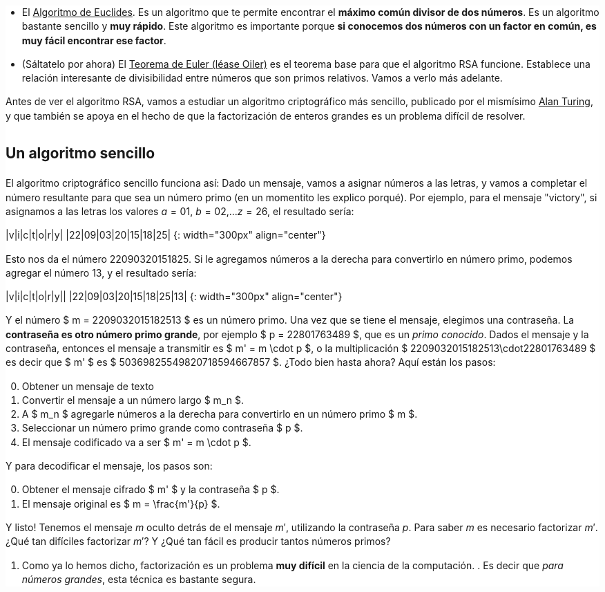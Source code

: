* El [Algoritmo de Euclides](https://es.wikipedia.org/wiki/Algoritmo_de_Euclides). Es un algoritmo que te permite encontrar el **máximo común divisor de dos números**. Es un algoritmo bastante sencillo y **muy rápido**. Este algoritmo es importante porque **si conocemos dos números con un factor en común, es muy fácil encontrar ese factor**.

* (Sáltatelo por ahora) El [Teorema de Euler (léase Oiler)](https://es.wikipedia.org/wiki/Teorema_de_Euler) es el teorema base para que el algoritmo RSA funcione. Establece una relación interesante de divisibilidad entre números que son primos relativos. Vamos a verlo más adelante.

Antes de ver el algoritmo RSA, vamos a estudiar un algoritmo criptográfico más sencillo, publicado por el mismísimo [Alan Turing](https://es.wikipedia.org/wiki/Alan_Turing), y que también se apoya en el hecho de que la factorización de enteros grandes es un problema difícil de resolver.

## Un algoritmo sencillo
El algoritmo criptográfico sencillo funciona así: Dado un mensaje, vamos a asignar números a las letras, y vamos a completar el número resultante para que sea un número primo (en un momentito les explico porqué). Por ejemplo, para el mensaje "victory", si asignamos a las letras los valores $a=01$, $b=02$,...$z=26$, el resultado sería:

|v|i|c|t|o|r|y|
|22|09|03|20|15|18|25|
{: width="300px" align="center"}

Esto nos da el número 22090320151825. Si le agregamos números a la derecha para convertirlo en número primo, podemos agregar el número 13, y el resultado sería:

|v|i|c|t|o|r|y||
|22|09|03|20|15|18|25|13|
{: width="300px" align="center"}

Y el número $ m = 2209032015182513 $ es un número primo. Una vez que se tiene el mensaje, elegimos una contraseña. La **contraseña es otro número primo grande**, por ejemplo $ p = 22801763489 $, que es un *primo conocido*. Dados el mensaje y la contraseña, entonces el mensaje a transmitir es $ m' = m \cdot p $, o la multiplicación $ 2209032015182513\cdot22801763489 $ es decir que $ m' $ es $ 50369825549820718594667857 $. ¿Todo bien hasta ahora? Aquí están los pasos:

0. Obtener un mensaje de texto
1. Convertir el mensaje a un número largo $ m_n $.
2. A $ m_n $ agregarle números a la derecha para convertirlo en un número primo $ m $.
3. Seleccionar un número primo grande como contraseña $ p $.
4. El mensaje codificado va a ser $ m' = m \cdot p $.

Y para decodificar el mensaje, los pasos son:

0. Obtener el mensaje cifrado $ m' $ y la contraseña $ p $.
1. El mensaje original es $ m = \frac{m'}{p} $.

Y listo! Tenemos el mensaje $m$ oculto detrás de el mensaje $m'$, utilizando la contraseña $p$. Para saber $m$ es necesario factorizar $m'$. ¿Qué tan difíciles factorizar $m'$? Y ¿Qué tan fácil es producir tantos números primos?

1. Como ya lo hemos dicho, factorización es un problema **muy difícil** en la ciencia de la computación. . Es decir que *para números grandes*, esta técnica es bastante segura.
